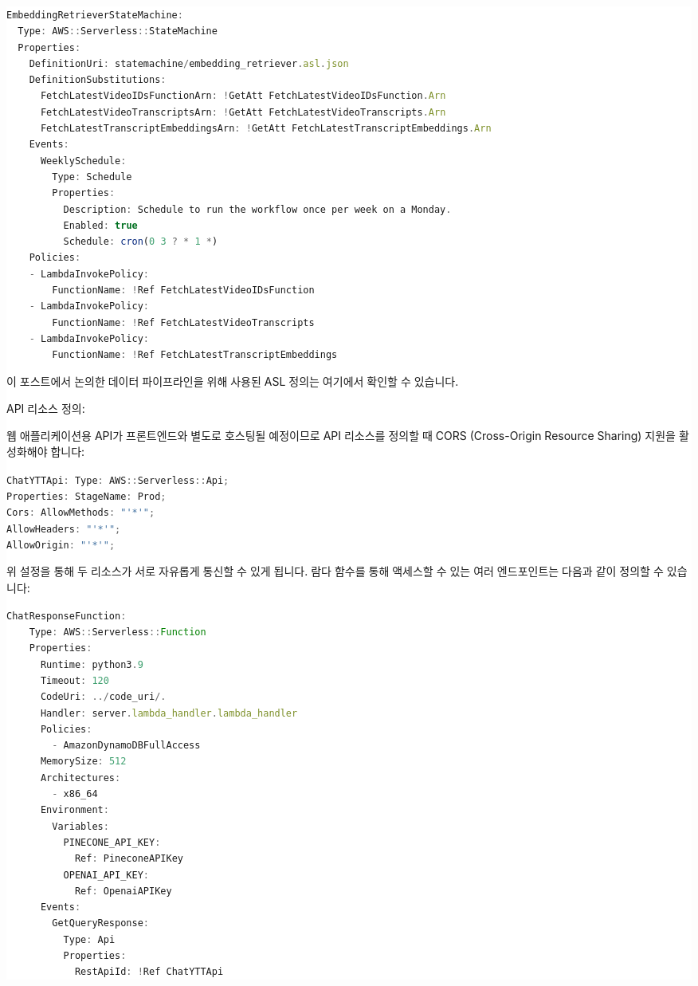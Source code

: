 ```js
EmbeddingRetrieverStateMachine:
  Type: AWS::Serverless::StateMachine
  Properties:
    DefinitionUri: statemachine/embedding_retriever.asl.json
    DefinitionSubstitutions:
      FetchLatestVideoIDsFunctionArn: !GetAtt FetchLatestVideoIDsFunction.Arn
      FetchLatestVideoTranscriptsArn: !GetAtt FetchLatestVideoTranscripts.Arn
      FetchLatestTranscriptEmbeddingsArn: !GetAtt FetchLatestTranscriptEmbeddings.Arn
    Events:
      WeeklySchedule:
        Type: Schedule
        Properties:
          Description: Schedule to run the workflow once per week on a Monday.
          Enabled: true
          Schedule: cron(0 3 ? * 1 *)
    Policies:
    - LambdaInvokePolicy:
        FunctionName: !Ref FetchLatestVideoIDsFunction
    - LambdaInvokePolicy:
        FunctionName: !Ref FetchLatestVideoTranscripts
    - LambdaInvokePolicy:
        FunctionName: !Ref FetchLatestTranscriptEmbeddings
```

이 포스트에서 논의한 데이터 파이프라인을 위해 사용된 ASL 정의는 여기에서 확인할 수 있습니다.

API 리소스 정의:

<div class="content-ad"></div>

웹 애플리케이션용 API가 프론트엔드와 별도로 호스팅될 예정이므로 API 리소스를 정의할 때 CORS (Cross-Origin Resource Sharing) 지원을 활성화해야 합니다:

```js
ChatYTTApi: Type: AWS::Serverless::Api;
Properties: StageName: Prod;
Cors: AllowMethods: "'*'";
AllowHeaders: "'*'";
AllowOrigin: "'*'";
```

위 설정을 통해 두 리소스가 서로 자유롭게 통신할 수 있게 됩니다. 람다 함수를 통해 액세스할 수 있는 여러 엔드포인트는 다음과 같이 정의할 수 있습니다:

```js
ChatResponseFunction:
    Type: AWS::Serverless::Function
    Properties:
      Runtime: python3.9
      Timeout: 120
      CodeUri: ../code_uri/.
      Handler: server.lambda_handler.lambda_handler
      Policies:
        - AmazonDynamoDBFullAccess
      MemorySize: 512
      Architectures:
        - x86_64
      Environment:
        Variables:
          PINECONE_API_KEY:
            Ref: PineconeAPIKey
          OPENAI_API_KEY:
            Ref: OpenaiAPIKey
      Events:
        GetQueryResponse:
          Type: Api
          Properties:
            RestApiId: !Ref ChatYTTApi
```